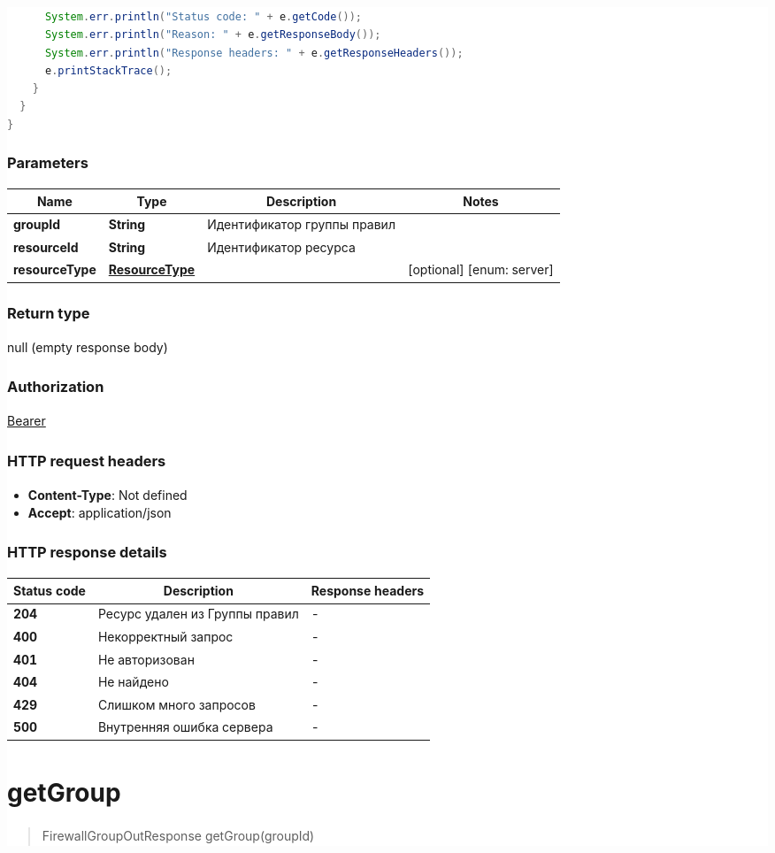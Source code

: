 ```java
      System.err.println("Status code: " + e.getCode());
      System.err.println("Reason: " + e.getResponseBody());
      System.err.println("Response headers: " + e.getResponseHeaders());
      e.printStackTrace();
    }
  }
}
```

### Parameters

| Name | Type | Description  | Notes |
|------------- | ------------- | ------------- | -------------|
| **groupId** | **String**| Идентификатор группы правил | |
| **resourceId** | **String**| Идентификатор ресурса | |
| **resourceType** | [**ResourceType**](.md)|  | [optional] [enum: server] |

### Return type

null (empty response body)

### Authorization

[Bearer](../README.md#Bearer)

### HTTP request headers

 - **Content-Type**: Not defined
 - **Accept**: application/json

### HTTP response details
| Status code | Description | Response headers |
|-------------|-------------|------------------|
| **204** | Ресурс удален из Группы правил |  -  |
| **400** | Некорректный запрос |  -  |
| **401** | Не авторизован |  -  |
| **404** | Не найдено |  -  |
| **429** | Слишком много запросов |  -  |
| **500** | Внутренняя ошибка сервера |  -  |

<a id="getGroup"></a>
# **getGroup**
> FirewallGroupOutResponse getGroup(groupId)
